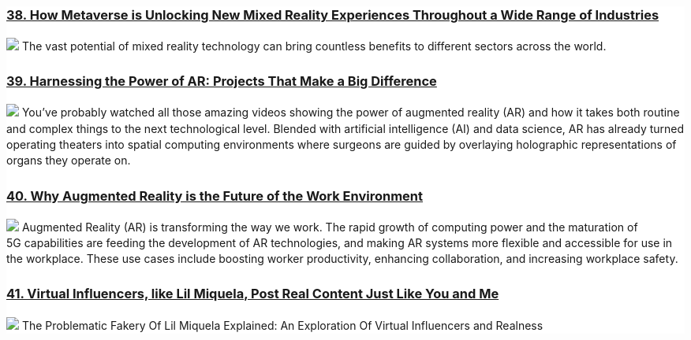 ### [38. How Metaverse is Unlocking New Mixed Reality Experiences Throughout a Wide Range of Industries](https://hackernoon.com/how-metaverse-is-unlocking-new-mixed-reality-experiences-throughout-a-wide-range-of-industries)
![](https://cdn.hackernoon.com/images/AyspbPX32fhvPLqUsbsDvTB6IVg2-8da3oob.jpeg)
The vast potential of mixed reality technology can bring countless benefits to different sectors across the world.

### [39. Harnessing the Power of AR: Projects That Make a Big Difference](https://hackernoon.com/needle-in-a-haystack-ar-solutions-that-provide-a-truly-unique-immersive-experience-w7k3by4)
![](https://cdn.hackernoon.com/images/w6g3ba7.gif)
You’ve probably watched all those amazing videos showing the power of augmented reality (AR) and how it takes both routine and complex things to the next technological level. Blended with artificial intelligence (AI) and data science, AR has already turned operating theaters into spatial computing environments where surgeons are guided by overlaying holographic representations of organs they operate on. 

### [40. Why Augmented Reality is the Future of the Work Environment](https://hackernoon.com/why-augmented-reality-is-the-future-of-the-work-environment-l82b3z6c)
![](https://firebasestorage.googleapis.com/v0/b/hackernoon-app.appspot.com/o/images%2FsaBO5xMahkPR5ruhpMMLtfAi6Rp1-95w3w5y.png?alt=media&token=148f079a-97e2-486c-9fc4-029d950942d1)
Augmented Reality (AR) is transforming the way we work. The rapid growth of computing power and the maturation of 5G capabilities are feeding the development of AR technologies, and making AR systems more flexible and accessible for use in the workplace. These use cases include boosting worker productivity, enhancing collaboration, and increasing workplace safety.

### [41. Virtual Influencers, like Lil Miquela, Post Real Content Just Like You and Me](https://hackernoon.com/virtual-influencers-like-lil-miquela-post-real-content-just-like-you-and-me-994z3z5e)
![](https://firebasestorage.googleapis.com/v0/b/hackernoon-app.appspot.com/o/images%2F5TXdLOXAGcZy6b00y7at6PQovaf2-3e183w7e.jpeg?alt=media&token=f80dace9-f2d3-4ee4-bdb2-ce9baa957158)
The Problematic Fakery Of Lil Miquela Explained: An Exploration Of Virtual Influencers and Realness

